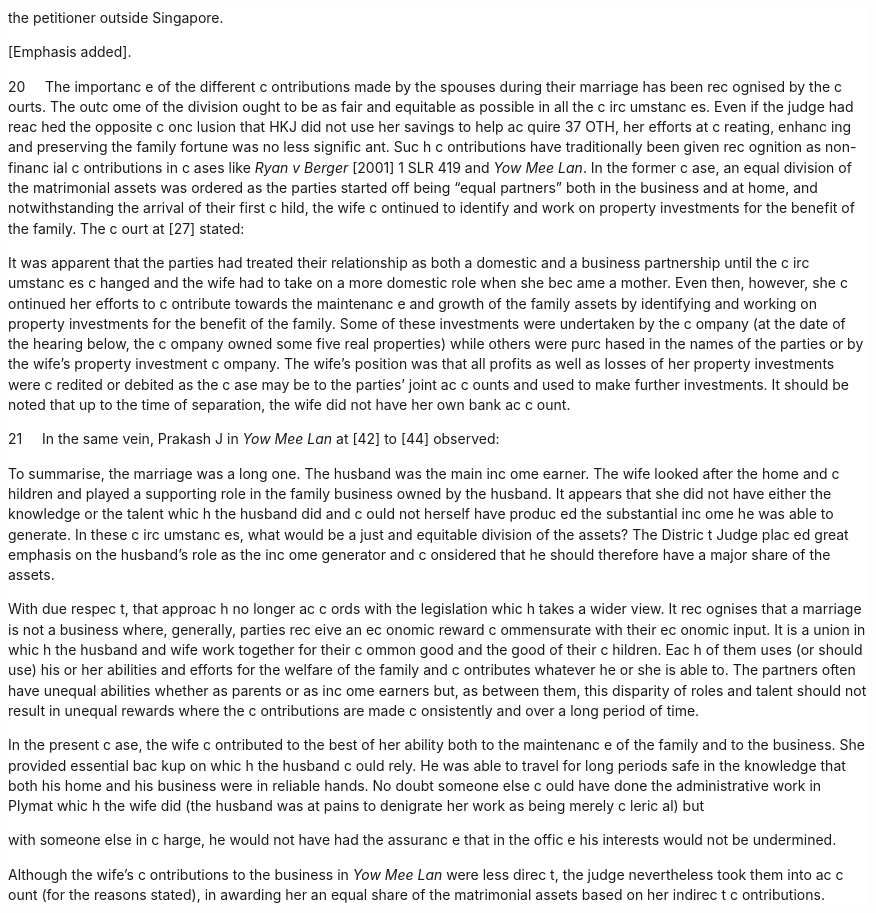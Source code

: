  the petitioner outside Singapore. 

 [Emphasis added]. 

20     The importanc e of the different c ontributions made by the spouses during their marriage has been rec ognised by the c ourts. The outc ome of the division ought to be as fair and equitable as possible in all the c irc umstanc es. Even if the judge had reac hed the opposite c onc lusion that HKJ did not use her savings to help ac quire 37 OTH, her efforts at c reating, enhanc ing and preserving the family fortune was no less signific ant. Suc h c ontributions have traditionally been given rec ognition as non-financ ial c ontributions in c ases like _Ryan v Berger_ <span class="citation">[2001] 1 SLR 419</span> and _Yow Mee Lan_. In the former c ase, an equal division of the matrimonial assets was ordered as the parties started off being “equal partners” both in the business and at home, and notwithstanding the arrival of their first c hild, the wife c ontinued to identify and work on property investments for the benefit of the family. The c ourt at [27] stated: 

 It was apparent that the parties had treated their relationship as both a domestic and a business partnership until the c irc umstanc es c hanged and the wife had to take on a more domestic role when she bec ame a mother. Even then, however, she c ontinued her efforts to c ontribute towards the maintenanc e and growth of the family assets by identifying and working on property investments for the benefit of the family. Some of these investments were undertaken by the c ompany (at the date of the hearing below, the c ompany owned some five real properties) while others were purc hased in the names of the parties or by the wife’s property investment c ompany. The wife’s position was that all profits as well as losses of her property investments were c redited or debited as the c ase may be to the parties’ joint ac c ounts and used to make further investments. It should be noted that up to the time of separation, the wife did not have her own bank ac c ount. 

21     In the same vein, Prakash J in _Yow Mee Lan_ at [42] to [44] observed: 

 To summarise, the marriage was a long one. The husband was the main inc ome earner. The wife looked after the home and c hildren and played a supporting role in the family business owned by the husband. It appears that she did not have either the knowledge or the talent whic h the husband did and c ould not herself have produc ed the substantial inc ome he was able to generate. In these c irc umstanc es, what would be a just and equitable division of the assets? The Distric t Judge plac ed great emphasis on the husband’s role as the inc ome generator and c onsidered that he should therefore have a major share of the assets. 

 With due respec t, that approac h no longer ac c ords with the legislation whic h takes a wider view. It rec ognises that a marriage is not a business where, generally, parties rec eive an ec onomic reward c ommensurate with their ec onomic input. It is a union in whic h the husband and wife work together for their c ommon good and the good of their c hildren. Eac h of them uses (or should use) his or her abilities and efforts for the welfare of the family and c ontributes whatever he or she is able to. The partners often have unequal abilities whether as parents or as inc ome earners but, as between them, this disparity of roles and talent should not result in unequal rewards where the c ontributions are made c onsistently and over a long period of time. 

 In the present c ase, the wife c ontributed to the best of her ability both to the maintenanc e of the family and to the business. She provided essential bac kup on whic h the husband c ould rely. He was able to travel for long periods safe in the knowledge that both his home and his business were in reliable hands. No doubt someone else c ould have done the administrative work in Plymat whic h the wife did (the husband was at pains to denigrate her work as being merely c leric al) but 


 with someone else in c harge, he would not have had the assuranc e that in the offic e his interests would not be undermined. 

Although the wife’s c ontributions to the business in _Yow Mee Lan_ were less direc t, the judge nevertheless took them into ac c ount (for the reasons stated), in awarding her an equal share of the matrimonial assets based on her indirec t c ontributions. 
